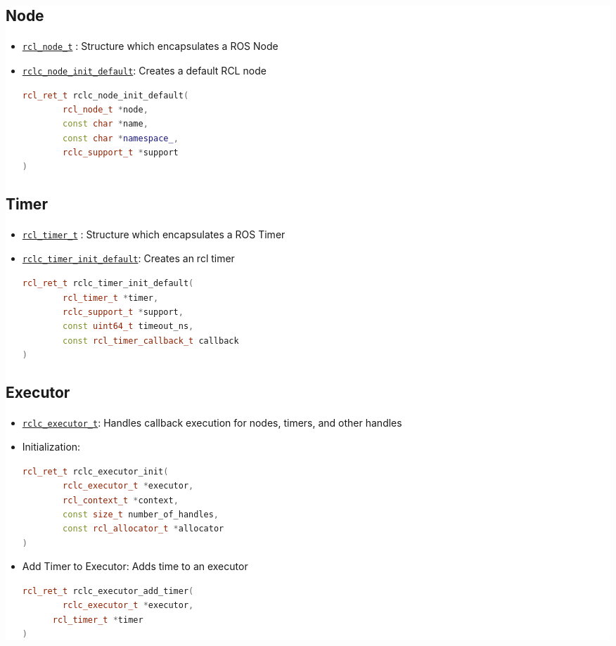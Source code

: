 
## Node

- [`rcl_node_t`](https://docs.ros.org/en/iron/p/rcl/generated/typedef_node_8h_1aa1a2643c704298122381822f334b6a2b.html#typedef-rcl-node-t) : Structure which encapsulates a ROS Node
- [`rclc_node_init_default`](https://docs.ros.org/en/iron/p/rclc/generated/function_node_8h_1a83ee36a6ff8e324912221409db3e0d75.html#function-rclc-node-init-default): Creates a default RCL node
    
    ```cpp
    rcl_ret_t rclc_node_init_default(
    		rcl_node_t *node,
    		const char *name,
    		const char *namespace_,
    		rclc_support_t *support
    )
    ```
    

## Timer

- [`rcl_timer_t`](https://docs.ros.org/en/iron/p/rcl/generated/typedef_timer_8h_1a66672f7454bdc1355e6cd303972853ce.html#typedef-rcl-timer-t) : Structure which encapsulates a ROS Timer
- [`rclc_timer_init_default`](https://docs.ros.org/en/iron/p/rclc/generated/function_timer_8h_1a3de0d74e4375d3baa31f2701bf274b5a.html#function-rclc-timer-init-default): Creates an rcl timer
    
    ```cpp
    rcl_ret_t rclc_timer_init_default(
    		rcl_timer_t *timer,
    		rclc_support_t *support,
    		const uint64_t timeout_ns,
    		const rcl_timer_callback_t callback
    )
    ```
    

## Executor

- [`rclc_executor_t`](https://docs.ros.org/en/iron/p/rclc/generated/typedef_executor_8h_1abadc3ada678e7ddfaee29c7bcacb611f.html#typedef-rclc-executor-t): Handles callback execution for nodes, timers, and other handles
- Initialization:
    
    ```cpp
    rcl_ret_t rclc_executor_init(
    		rclc_executor_t *executor,
    		rcl_context_t *context,
    		const size_t number_of_handles,
    		const rcl_allocator_t *allocator
    )
    ```
    
- Add Timer to Executor: Adds time to an executor
    
    ```cpp
    rcl_ret_t rclc_executor_add_timer(
    		rclc_executor_t *executor,
    	  rcl_timer_t *timer
    )
    ```
    